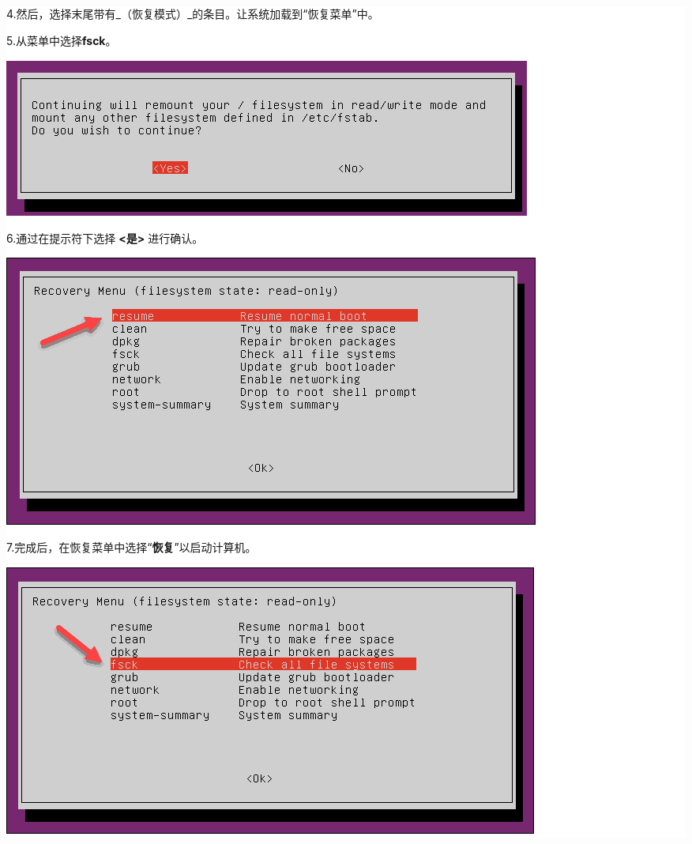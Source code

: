4.然后，选择末尾带有_（恢复模式）_的条目。让系统加载到“恢复菜单”中。

5.从菜单中选择**fsck**。

​![Linux恢复菜单中选择fsck工具](assets/net-img-recovery-confirm-yes-fsck-20231027153820-tlo4hyo.png)​

6.通过在提示符下选择 **&lt;是&gt;** 进行确认。

​![选择fsck时的恢复模式确认消息](assets/net-img-recovery-resume-boot-20231027153820-p225sy2.png)​

7.完成后，在恢复菜单中选择“**恢复**”以启动计算机。

​![完成检查后](assets/net-img-fsck-recovery-mode-20231027153820-04d4atr.png)​
